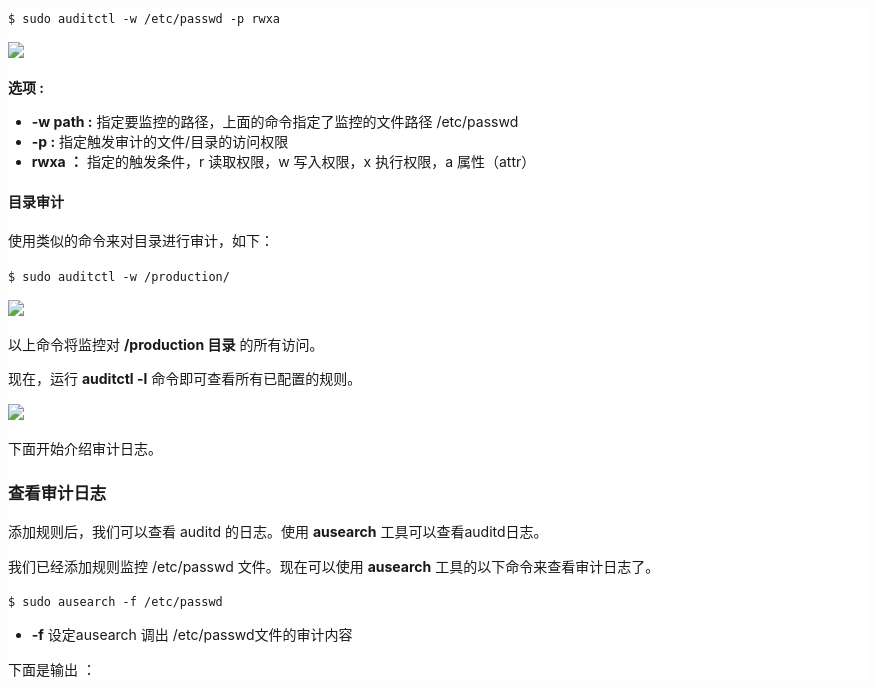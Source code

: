 

```
$ sudo auditctl -w /etc/passwd -p rwxa

```

![](/data/attachment/album/201502/18/160824paz6rx64ttnear8v.png)


**选项 :**


* **-w path :** 指定要监控的路径，上面的命令指定了监控的文件路径 /etc/passwd
* **-p :** 指定触发审计的文件/目录的访问权限
* **rwxa ：** 指定的触发条件，r 读取权限，w 写入权限，x 执行权限，a 属性（attr）


#### 目录审计


使用类似的命令来对目录进行审计，如下：



```
$ sudo auditctl -w /production/

```

![](/data/attachment/album/201502/18/160825me5le3eg2qqy2geo.png)


以上命令将监控对 **/production 目录** 的所有访问。


现在，运行 **auditctl -l** 命令即可查看所有已配置的规则。


![](/data/attachment/album/201502/18/160825fzwzbvjtvzbwjnhq.png)


下面开始介绍审计日志。


### 查看审计日志


添加规则后，我们可以查看 auditd 的日志。使用 **ausearch** 工具可以查看auditd日志。


我们已经添加规则监控 /etc/passwd 文件。现在可以使用 **ausearch** 工具的以下命令来查看审计日志了。



```
$ sudo ausearch -f /etc/passwd

```

* **-f** 设定ausearch 调出 /etc/passwd文件的审计内容


下面是输出 ：


